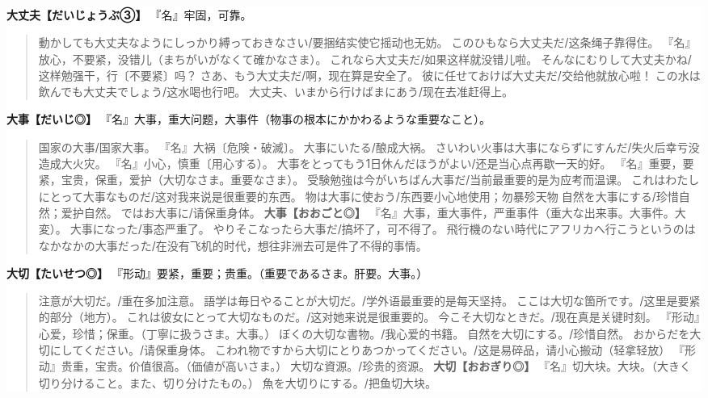 **大丈夫【だいじょうぶ③】**
『名』牢固，可靠。
> 動かしても大丈夫なようにしっかり縛っておきなさい/要捆结实使它摇动也无妨。
> このひもなら大丈夫だ/这条绳子靠得住。
『名』放心，不要紧，没错儿（まちがいがなくて確かなさま）。
> これなら大丈夫だ/如果这样就没错儿啦。
> そんなにむりして大丈夫かね/这样勉强干，行〔不要紧〕吗？
> さあ、もう大丈夫だ/啊，现在算是安全了。
> 彼に任せておけば大丈夫だ/交给他就放心啦！
> この水は飲んでも大丈夫でしょう/这水喝也行吧。
> 大丈夫、いまから行けばまにあう/现在去准赶得上。

**大事【だいじ◎】**
『名』大事，重大问题，大事件（物事の根本にかかわるような重要なこと）。
> 国家の大事/国家大事。
『名』大祸〔危険・破滅〕。
> 大事にいたる/酿成大祸。
> さいわい火事は大事にならずにすんだ/失火后幸亏没造成大火灾。
『名』小心，慎重〔用心する）。
> 大事をとってもう1日休んだほうがよい/还是当心点再歇一天的好。
『名』重要，要紧，宝贵，保重，爱护（大切なさま。重要なさま）。
> 受験勉強は今がいちばん大事だ/当前最重要的是为应考而温课。
> これはわたしにとって大事なものだ/这对我来说是很重要的东西。
> 物は大事に使おう/东西要小心地使用；勿暴殄天物
> 自然を大事にする/珍惜自然；爱护自然。
> ではお大事に/请保重身体。
**大事【おおごと◎】**
『名』大事，重大事件，严重事件（重大な出来事。大事件。大変）。
> 大事になった/事态严重了。
> やりそこなったら大事だ/搞坏了，可不得了。
> 飛行機のない時代にアフリカへ行こうというのはなかなかの大事だった/在没有飞机的时代，想往非洲去可是件了不得的事情。

**大切【たいせつ◎】**
『形动』要紧，重要；贵重。（重要であるさま。肝要。大事。）
> 注意が大切だ。/重在多加注意。
> 語学は毎日やることが大切だ。/学外语最重要的是每天坚持。
> ここは大切な箇所です。/这里是要紧的部分（地方）。
> これは彼女にとって大切なものだ。/这对她来说是很重要的。
> 今こそ大切なときだ。/现在真是关键时刻。
『形动』心爱，珍惜；保重。（丁寧に扱うさま。大事。）
> ぼくの大切な書物。/我心爱的书籍。
> 自然を大切にする。/珍惜自然。
> おからだを大切にしてください。/请保重身体。
> こわれ物ですから大切にとりあつかってください。/这是易碎品，请小心搬动（轻拿轻放）
『形动』贵重，宝贵。价值很高。（価値が高いさま。）
> 大切な資源。/珍贵的资源。
**大切【おおぎり◎】**
『名』切大块。大块。（大きく切り分けること。また、切り分けたもの。）
> 魚を大切りにする。/把鱼切大块。

